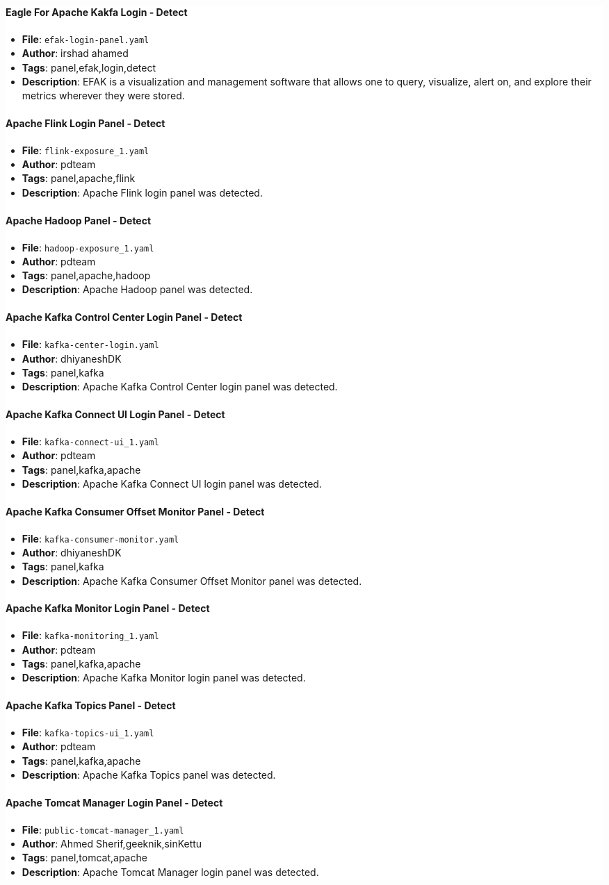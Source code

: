 #### Eagle For Apache Kakfa Login - Detect
- **File**: `efak-login-panel.yaml`
- **Author**: irshad ahamed
- **Tags**: panel,efak,login,detect
- **Description**: EFAK is a visualization and management software that allows one to query, visualize, alert on, and explore their metrics wherever they were stored.


#### Apache Flink Login Panel - Detect
- **File**: `flink-exposure_1.yaml`
- **Author**: pdteam
- **Tags**: panel,apache,flink
- **Description**: Apache Flink login panel was detected.

#### Apache Hadoop Panel - Detect
- **File**: `hadoop-exposure_1.yaml`
- **Author**: pdteam
- **Tags**: panel,apache,hadoop
- **Description**: Apache Hadoop panel was detected.

#### Apache Kafka Control Center Login Panel - Detect
- **File**: `kafka-center-login.yaml`
- **Author**: dhiyaneshDK
- **Tags**: panel,kafka
- **Description**: Apache Kafka Control Center login panel was detected.

#### Apache Kafka Connect UI Login Panel - Detect
- **File**: `kafka-connect-ui_1.yaml`
- **Author**: pdteam
- **Tags**: panel,kafka,apache
- **Description**: Apache Kafka Connect UI login panel was detected.

#### Apache Kafka Consumer Offset Monitor Panel - Detect
- **File**: `kafka-consumer-monitor.yaml`
- **Author**: dhiyaneshDK
- **Tags**: panel,kafka
- **Description**: Apache Kafka Consumer Offset Monitor panel was detected.

#### Apache Kafka Monitor Login Panel - Detect
- **File**: `kafka-monitoring_1.yaml`
- **Author**: pdteam
- **Tags**: panel,kafka,apache
- **Description**: Apache Kafka Monitor login panel was detected.

#### Apache Kafka Topics Panel - Detect
- **File**: `kafka-topics-ui_1.yaml`
- **Author**: pdteam
- **Tags**: panel,kafka,apache
- **Description**: Apache Kafka Topics panel was detected.

#### Apache Tomcat Manager Login Panel - Detect
- **File**: `public-tomcat-manager_1.yaml`
- **Author**: Ahmed Sherif,geeknik,sinKettu
- **Tags**: panel,tomcat,apache
- **Description**: Apache Tomcat Manager login panel was detected.
